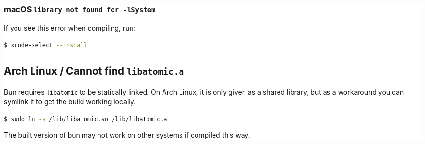### macOS `library not found for -lSystem`

If you see this error when compiling, run:

```bash
$ xcode-select --install
```

## Arch Linux / Cannot find `libatomic.a`

Bun requires `libatomic` to be statically linked. On Arch Linux, it is only given as a shared library, but as a workaround you can symlink it to get the build working locally.

```bash
$ sudo ln -s /lib/libatomic.so /lib/libatomic.a
```

The built version of bun may not work on other systems if compiled this way.
